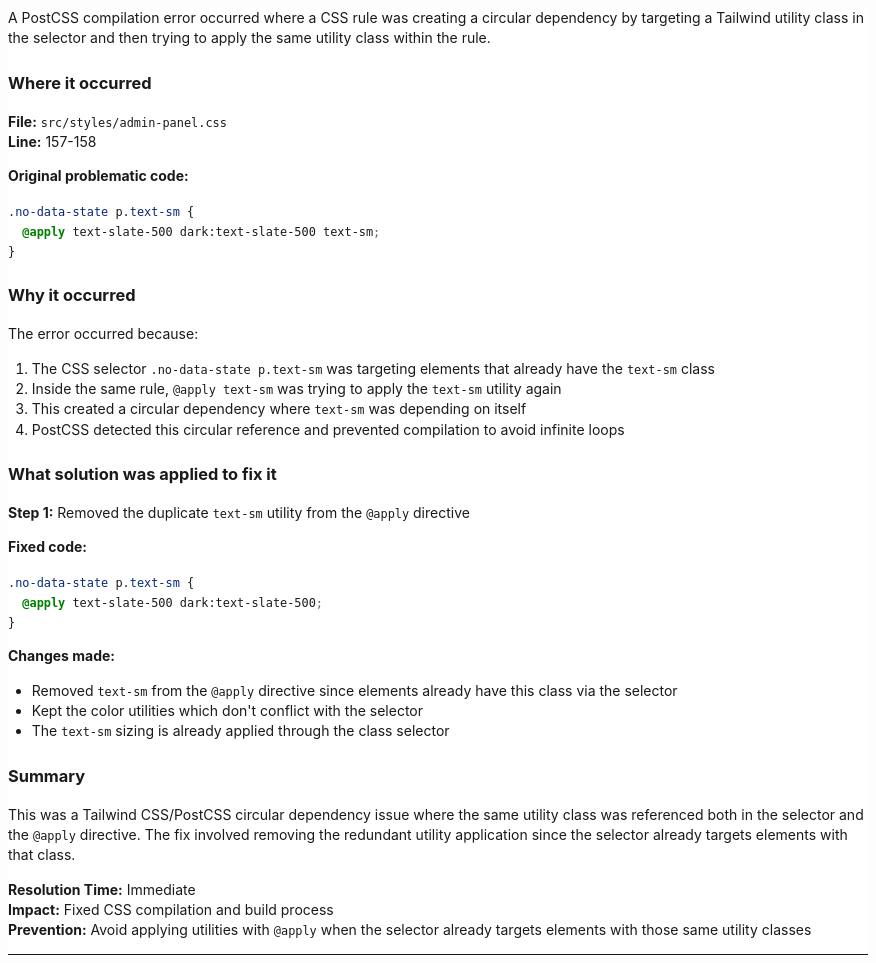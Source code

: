 A PostCSS compilation error occurred where a CSS rule was creating a circular dependency by targeting a Tailwind utility class in the selector and then trying to apply the same utility class within the rule.

### Where it occurred

**File:** `src/styles/admin-panel.css`  
**Line:** 157-158

**Original problematic code:**
```css
.no-data-state p.text-sm {
  @apply text-slate-500 dark:text-slate-500 text-sm;
}
```

### Why it occurred

The error occurred because:
1. The CSS selector `.no-data-state p.text-sm` was targeting elements that already have the `text-sm` class
2. Inside the same rule, `@apply text-sm` was trying to apply the `text-sm` utility again
3. This created a circular dependency where `text-sm` was depending on itself
4. PostCSS detected this circular reference and prevented compilation to avoid infinite loops

### What solution was applied to fix it

**Step 1:** Removed the duplicate `text-sm` utility from the `@apply` directive

**Fixed code:**
```css
.no-data-state p.text-sm {
  @apply text-slate-500 dark:text-slate-500;
}
```

**Changes made:**
- Removed `text-sm` from the `@apply` directive since elements already have this class via the selector
- Kept the color utilities which don't conflict with the selector
- The `text-sm` sizing is already applied through the class selector

### Summary

This was a Tailwind CSS/PostCSS circular dependency issue where the same utility class was referenced both in the selector and the `@apply` directive. The fix involved removing the redundant utility application since the selector already targets elements with that class.

**Resolution Time:** Immediate  
**Impact:** Fixed CSS compilation and build process  
**Prevention:** Avoid applying utilities with `@apply` when the selector already targets elements with those same utility classes

---
